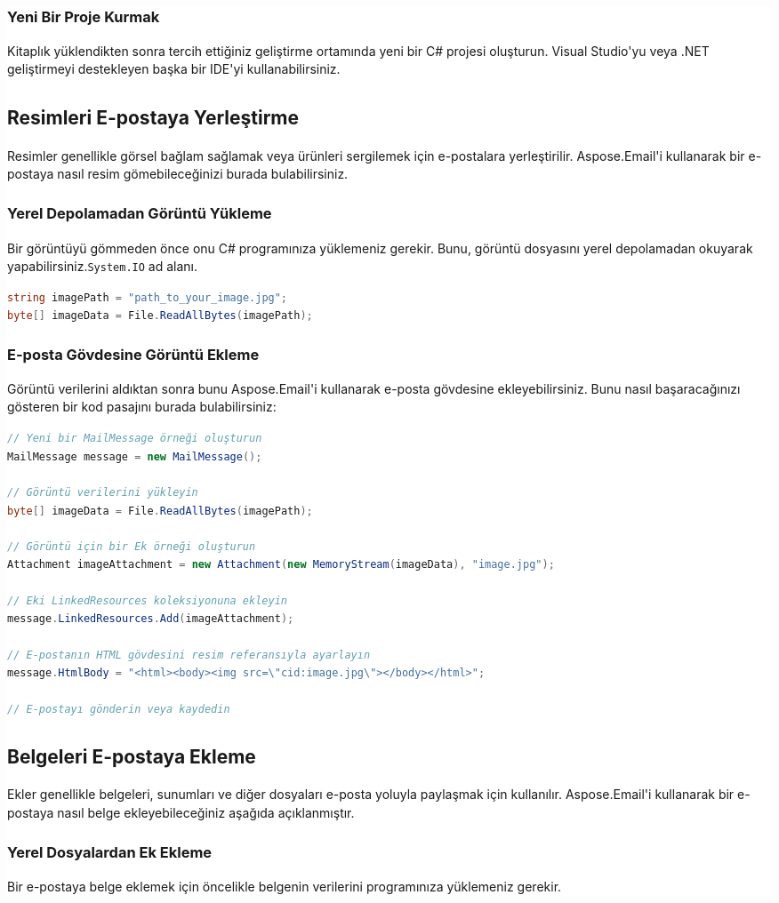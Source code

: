 ### Yeni Bir Proje Kurmak

Kitaplık yüklendikten sonra tercih ettiğiniz geliştirme ortamında yeni bir C# projesi oluşturun. Visual Studio'yu veya .NET geliştirmeyi destekleyen başka bir IDE'yi kullanabilirsiniz.

## Resimleri E-postaya Yerleştirme

Resimler genellikle görsel bağlam sağlamak veya ürünleri sergilemek için e-postalara yerleştirilir. Aspose.Email'i kullanarak bir e-postaya nasıl resim gömebileceğinizi burada bulabilirsiniz.

### Yerel Depolamadan Görüntü Yükleme

 Bir görüntüyü gömmeden önce onu C# programınıza yüklemeniz gerekir. Bunu, görüntü dosyasını yerel depolamadan okuyarak yapabilirsiniz.`System.IO` ad alanı.

```csharp
string imagePath = "path_to_your_image.jpg";
byte[] imageData = File.ReadAllBytes(imagePath);
```

### E-posta Gövdesine Görüntü Ekleme

Görüntü verilerini aldıktan sonra bunu Aspose.Email'i kullanarak e-posta gövdesine ekleyebilirsiniz. Bunu nasıl başaracağınızı gösteren bir kod pasajını burada bulabilirsiniz:

```csharp
// Yeni bir MailMessage örneği oluşturun
MailMessage message = new MailMessage();

// Görüntü verilerini yükleyin
byte[] imageData = File.ReadAllBytes(imagePath);

// Görüntü için bir Ek örneği oluşturun
Attachment imageAttachment = new Attachment(new MemoryStream(imageData), "image.jpg");

// Eki LinkedResources koleksiyonuna ekleyin
message.LinkedResources.Add(imageAttachment);

// E-postanın HTML gövdesini resim referansıyla ayarlayın
message.HtmlBody = "<html><body><img src=\"cid:image.jpg\"></body></html>";

// E-postayı gönderin veya kaydedin
```

## Belgeleri E-postaya Ekleme

Ekler genellikle belgeleri, sunumları ve diğer dosyaları e-posta yoluyla paylaşmak için kullanılır. Aspose.Email'i kullanarak bir e-postaya nasıl belge ekleyebileceğiniz aşağıda açıklanmıştır.

### Yerel Dosyalardan Ek Ekleme

Bir e-postaya belge eklemek için öncelikle belgenin verilerini programınıza yüklemeniz gerekir.

